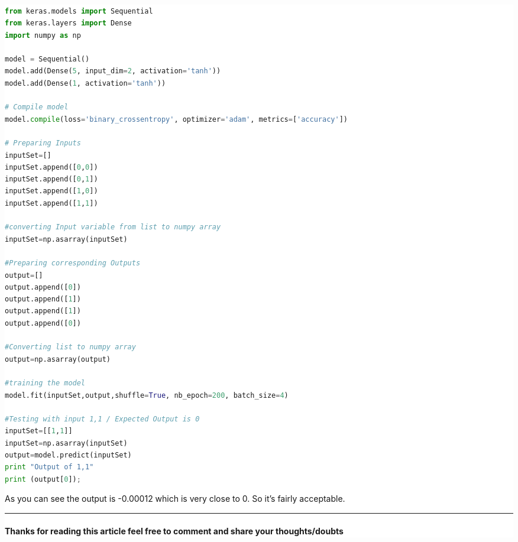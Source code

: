 ```python
from keras.models import Sequential
from keras.layers import Dense
import numpy as np

model = Sequential()
model.add(Dense(5, input_dim=2, activation='tanh'))
model.add(Dense(1, activation='tanh'))

# Compile model
model.compile(loss='binary_crossentropy', optimizer='adam', metrics=['accuracy'])

# Preparing Inputs
inputSet=[]
inputSet.append([0,0])
inputSet.append([0,1])
inputSet.append([1,0])
inputSet.append([1,1])

#converting Input variable from list to numpy array
inputSet=np.asarray(inputSet)

#Preparing corresponding Outputs
output=[]
output.append([0])
output.append([1])
output.append([1])
output.append([0])

#Converting list to numpy array
output=np.asarray(output)

#training the model
model.fit(inputSet,output,shuffle=True, nb_epoch=200, batch_size=4)

#Testing with input 1,1 / Expected Output is 0
inputSet=[[1,1]]
inputSet=np.asarray(inputSet)
output=model.predict(inputSet)
print "Output of 1,1"
print (output[0]);
```

As you can see the output is -0.00012 which is very close to 0. So it’s fairly acceptable.

---

#### Thanks for reading this article feel free to comment and share your thoughts/doubts
